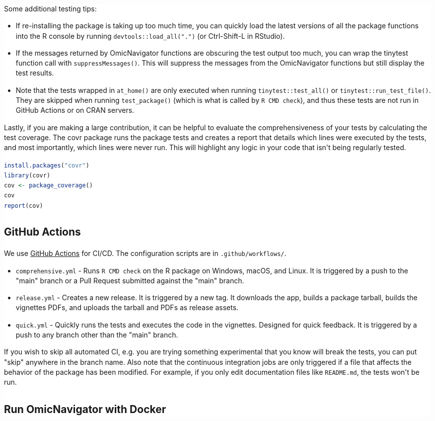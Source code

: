 Some additional testing tips:

* If re-installing the package is taking up too much time, you can quickly load
the latest versions of all the package functions into the R console by running
`devtools::load_all(".")` (or Ctrl-Shift-L in RStudio).

* If the messages returned by OmicNavigator functions are obscuring the test
output too much, you can wrap the tinytest function call with
`suppressMessages()`. This will suppress the messages from the OmicNavigator
functions but still display the test results.

* Note that the tests wrapped in `at_home()` are only executed when running
`tinytest::test_all()` or `tinytest::run_test_file()`. They are skipped when
running `test_package()` (which is what is called by `R CMD check`), and thus
these tests are not run in GitHub Actions or on CRAN servers.

Lastly, if you are making a large contribution, it can be helpful to evaluate
the comprehensiveness of your tests by calculating the test coverage. The covr
package runs the package tests and creates a report that details which lines
were executed by the tests, and most importantly, which lines were never run.
This will highlight any logic in your code that isn't being regularly tested.

```R
install.packages("covr")
library(covr)
cov <- package_coverage()
cov
report(cov)
```

## GitHub Actions

We use [GitHub Actions](https://github.com/features/actions) for CI/CD. The
configuration scripts are in `.github/workflows/`.

* `comprehensive.yml` - Runs `R CMD check` on the R package on Windows, macOS,
and Linux. It is triggered by a push to the "main" branch or a Pull Request
submitted against the "main" branch.

* `release.yml` - Creates a new release. It is triggered by a new tag. It
downloads the app, builds a package tarball, builds the vignettes PDFs, and
uploads the tarball and PDFs as release assets.

* `quick.yml` - Quickly runs the tests and executes the code in the vignettes.
Designed for quick feedback. It is triggered by a push to any branch other than
the "main" branch.

If you wish to skip all automated CI, e.g. you are trying something experimental
that you know will break the tests, you can put "skip" anywhere in the branch
name. Also note that the continuous integration jobs are only triggered if a
file that affects the behavior of the package has been modified. For example, if
you only edit documentation files like `README.md`, the tests won't be run.

## Run OmicNavigator with Docker
